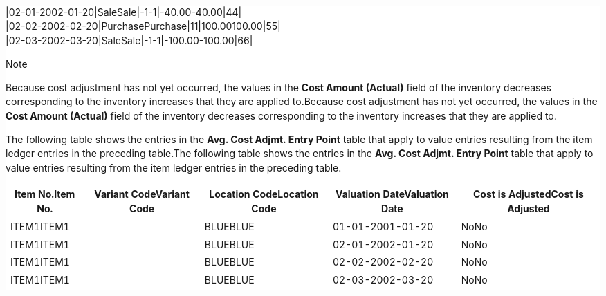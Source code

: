 |<span data-ttu-id="c7c2e-168">02-01-20</span><span class="sxs-lookup"><span data-stu-id="c7c2e-168">02-01-20</span></span>|<span data-ttu-id="c7c2e-169">Sale</span><span class="sxs-lookup"><span data-stu-id="c7c2e-169">Sale</span></span>|<span data-ttu-id="c7c2e-170">-1</span><span class="sxs-lookup"><span data-stu-id="c7c2e-170">-1</span></span>|<span data-ttu-id="c7c2e-171">-40.00</span><span class="sxs-lookup"><span data-stu-id="c7c2e-171">-40.00</span></span>|<span data-ttu-id="c7c2e-172">4</span><span class="sxs-lookup"><span data-stu-id="c7c2e-172">4</span></span>|  
|<span data-ttu-id="c7c2e-173">02-02-20</span><span class="sxs-lookup"><span data-stu-id="c7c2e-173">02-02-20</span></span>|<span data-ttu-id="c7c2e-174">Purchase</span><span class="sxs-lookup"><span data-stu-id="c7c2e-174">Purchase</span></span>|<span data-ttu-id="c7c2e-175">1</span><span class="sxs-lookup"><span data-stu-id="c7c2e-175">1</span></span>|<span data-ttu-id="c7c2e-176">100.00</span><span class="sxs-lookup"><span data-stu-id="c7c2e-176">100.00</span></span>|<span data-ttu-id="c7c2e-177">5</span><span class="sxs-lookup"><span data-stu-id="c7c2e-177">5</span></span>|  
|<span data-ttu-id="c7c2e-178">02-03-20</span><span class="sxs-lookup"><span data-stu-id="c7c2e-178">02-03-20</span></span>|<span data-ttu-id="c7c2e-179">Sale</span><span class="sxs-lookup"><span data-stu-id="c7c2e-179">Sale</span></span>|<span data-ttu-id="c7c2e-180">-1</span><span class="sxs-lookup"><span data-stu-id="c7c2e-180">-1</span></span>|<span data-ttu-id="c7c2e-181">-100.00</span><span class="sxs-lookup"><span data-stu-id="c7c2e-181">-100.00</span></span>|<span data-ttu-id="c7c2e-182">6</span><span class="sxs-lookup"><span data-stu-id="c7c2e-182">6</span></span>|  

> [!NOTE]  
>  <span data-ttu-id="c7c2e-183">Because cost adjustment has not yet occurred, the values in the **Cost Amount (Actual)** field of the inventory decreases corresponding to the inventory increases that they are applied to.</span><span class="sxs-lookup"><span data-stu-id="c7c2e-183">Because cost adjustment has not yet occurred, the values in the **Cost Amount (Actual)** field of the inventory decreases corresponding to the inventory increases that they are applied to.</span></span>  

 <span data-ttu-id="c7c2e-184">The following table shows the entries in the **Avg. Cost Adjmt. Entry Point** table that apply to value entries resulting from the item ledger entries in the preceding table.</span><span class="sxs-lookup"><span data-stu-id="c7c2e-184">The following table shows the entries in the **Avg. Cost Adjmt. Entry Point** table that apply to value entries resulting from the item ledger entries in the preceding table.</span></span>  

|<span data-ttu-id="c7c2e-185">**Item No.**</span><span class="sxs-lookup"><span data-stu-id="c7c2e-185">**Item No.**</span></span>|<span data-ttu-id="c7c2e-186">**Variant Code**</span><span class="sxs-lookup"><span data-stu-id="c7c2e-186">**Variant Code**</span></span>|<span data-ttu-id="c7c2e-187">**Location Code**</span><span class="sxs-lookup"><span data-stu-id="c7c2e-187">**Location Code**</span></span>|<span data-ttu-id="c7c2e-188">**Valuation Date**</span><span class="sxs-lookup"><span data-stu-id="c7c2e-188">**Valuation Date**</span></span>|<span data-ttu-id="c7c2e-189">**Cost is Adjusted**</span><span class="sxs-lookup"><span data-stu-id="c7c2e-189">**Cost is Adjusted**</span></span>|  
|-------------------------------------|-----------------------------------------|------------------------------------------|-------------------------------------------|---------------------------------------------|  
|<span data-ttu-id="c7c2e-190">ITEM1</span><span class="sxs-lookup"><span data-stu-id="c7c2e-190">ITEM1</span></span>||<span data-ttu-id="c7c2e-191">BLUE</span><span class="sxs-lookup"><span data-stu-id="c7c2e-191">BLUE</span></span>|<span data-ttu-id="c7c2e-192">01-01-20</span><span class="sxs-lookup"><span data-stu-id="c7c2e-192">01-01-20</span></span>|<span data-ttu-id="c7c2e-193">No</span><span class="sxs-lookup"><span data-stu-id="c7c2e-193">No</span></span>|  
|<span data-ttu-id="c7c2e-194">ITEM1</span><span class="sxs-lookup"><span data-stu-id="c7c2e-194">ITEM1</span></span>||<span data-ttu-id="c7c2e-195">BLUE</span><span class="sxs-lookup"><span data-stu-id="c7c2e-195">BLUE</span></span>|<span data-ttu-id="c7c2e-196">02-01-20</span><span class="sxs-lookup"><span data-stu-id="c7c2e-196">02-01-20</span></span>|<span data-ttu-id="c7c2e-197">No</span><span class="sxs-lookup"><span data-stu-id="c7c2e-197">No</span></span>|  
|<span data-ttu-id="c7c2e-198">ITEM1</span><span class="sxs-lookup"><span data-stu-id="c7c2e-198">ITEM1</span></span>||<span data-ttu-id="c7c2e-199">BLUE</span><span class="sxs-lookup"><span data-stu-id="c7c2e-199">BLUE</span></span>|<span data-ttu-id="c7c2e-200">02-02-20</span><span class="sxs-lookup"><span data-stu-id="c7c2e-200">02-02-20</span></span>|<span data-ttu-id="c7c2e-201">No</span><span class="sxs-lookup"><span data-stu-id="c7c2e-201">No</span></span>|  
|<span data-ttu-id="c7c2e-202">ITEM1</span><span class="sxs-lookup"><span data-stu-id="c7c2e-202">ITEM1</span></span>||<span data-ttu-id="c7c2e-203">BLUE</span><span class="sxs-lookup"><span data-stu-id="c7c2e-203">BLUE</span></span>|<span data-ttu-id="c7c2e-204">02-03-20</span><span class="sxs-lookup"><span data-stu-id="c7c2e-204">02-03-20</span></span>|<span data-ttu-id="c7c2e-205">No</span><span class="sxs-lookup"><span data-stu-id="c7c2e-205">No</span></span>|  
